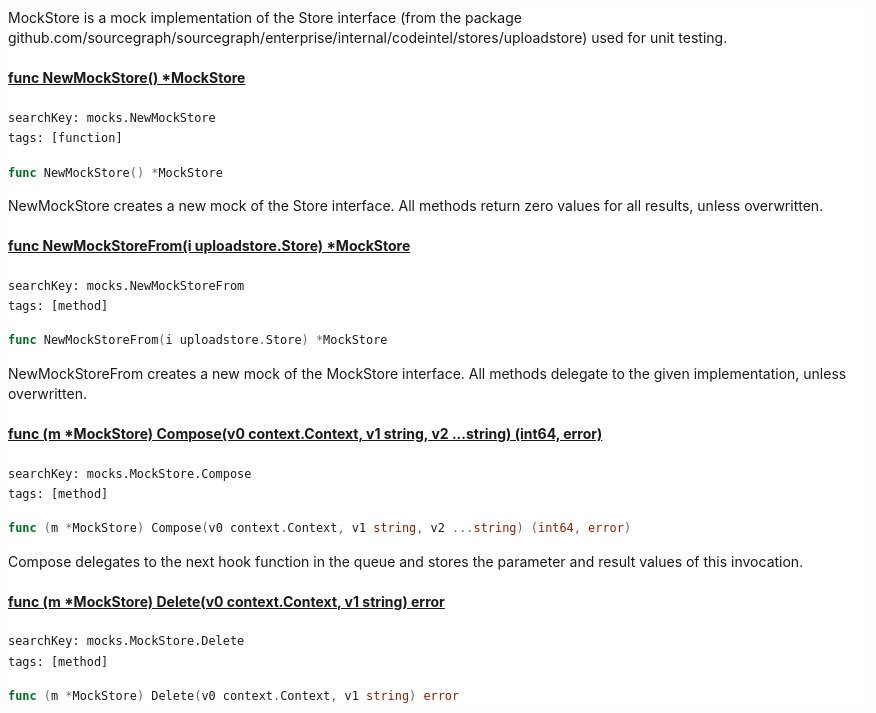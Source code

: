 MockStore is a mock implementation of the Store interface (from the package github.com/sourcegraph/sourcegraph/enterprise/internal/codeintel/stores/uploadstore) used for unit testing. 

#### <a id="NewMockStore" href="#NewMockStore">func NewMockStore() *MockStore</a>

```
searchKey: mocks.NewMockStore
tags: [function]
```

```Go
func NewMockStore() *MockStore
```

NewMockStore creates a new mock of the Store interface. All methods return zero values for all results, unless overwritten. 

#### <a id="NewMockStoreFrom" href="#NewMockStoreFrom">func NewMockStoreFrom(i uploadstore.Store) *MockStore</a>

```
searchKey: mocks.NewMockStoreFrom
tags: [method]
```

```Go
func NewMockStoreFrom(i uploadstore.Store) *MockStore
```

NewMockStoreFrom creates a new mock of the MockStore interface. All methods delegate to the given implementation, unless overwritten. 

#### <a id="MockStore.Compose" href="#MockStore.Compose">func (m *MockStore) Compose(v0 context.Context, v1 string, v2 ...string) (int64, error)</a>

```
searchKey: mocks.MockStore.Compose
tags: [method]
```

```Go
func (m *MockStore) Compose(v0 context.Context, v1 string, v2 ...string) (int64, error)
```

Compose delegates to the next hook function in the queue and stores the parameter and result values of this invocation. 

#### <a id="MockStore.Delete" href="#MockStore.Delete">func (m *MockStore) Delete(v0 context.Context, v1 string) error</a>

```
searchKey: mocks.MockStore.Delete
tags: [method]
```

```Go
func (m *MockStore) Delete(v0 context.Context, v1 string) error
```

